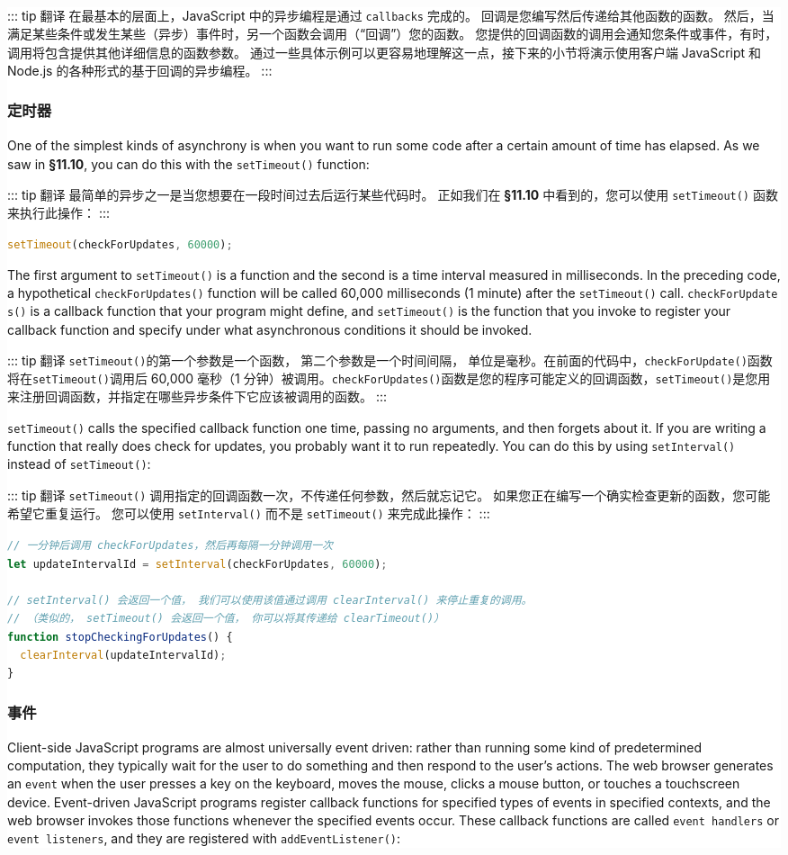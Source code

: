 ::: tip 翻译
在最基本的层面上，JavaScript 中的异步编程是通过 `callbacks` 完成的。 回调是您编写然后传递给其他函数的函数。 然后，当满足某些条件或发生某些（异步）事件时，另一个函数会调用（“回调”）您的函数。 您提供的回调函数的调用会通知您条件或事件，有时，调用将包含提供其他详细信息的函数参数。 通过一些具体示例可以更容易地理解这一点，接下来的小节将演示使用客户端 JavaScript 和 Node.js 的各种形式的基于回调的异步编程。
:::

### 定时器

One of the simplest kinds of asynchrony is when you want to run some code after a certain amount of time has elapsed. As we saw in **§11.10**, you can do this with the `setTimeout()` function:

::: tip 翻译
最简单的异步之一是当您想要在一段时间过去后运行某些代码时。 正如我们在 **§11.10** 中看到的，您可以使用 `setTimeout()` 函数来执行此操作：
:::

```js
setTimeout(checkForUpdates, 60000);
```

The first argument to `setTimeout()` is a function and the second is a time interval measured in milliseconds. In the preceding code, a hypothetical `checkForUpdates()` function will be called 60,000 milliseconds (1 minute) after the `setTimeout()` call. `checkForUpdates()` is a callback function that your program might define, and `setTimeout()` is the function that you invoke to register your callback function and specify under what asynchronous conditions it should be invoked.

::: tip 翻译
`setTimeout()`的第一个参数是一个函数， 第二个参数是一个时间间隔， 单位是毫秒。在前面的代码中，`checkForUpdate()`函数将在`setTimeout()`调用后 60,000 毫秒（1 分钟）被调用。`checkForUpdates()`函数是您的程序可能定义的回调函数，`setTimeout()`是您用来注册回调函数，并指定在哪些异步条件下它应该被调用的函数。
:::

`setTimeout()` calls the specified callback function one time, passing no arguments, and then forgets about it. If you are writing a function that really does check for updates, you probably want it to run repeatedly. You can do this by using `setInterval()` instead of `setTimeout()`:

::: tip 翻译
`setTimeout()` 调用指定的回调函数一次，不传递任何参数，然后就忘记它。 如果您正在编写一个确实检查更新的函数，您可能希望它重复运行。 您可以使用 `setInterval()` 而不是 `setTimeout()` 来完成此操作：
:::

```js
// 一分钟后调用 checkForUpdates，然后再每隔一分钟调用一次
let updateIntervalId = setInterval(checkForUpdates, 60000);

// setInterval() 会返回一个值， 我们可以使用该值通过调用 clearInterval() 来停止重复的调用。
// （类似的， setTimeout() 会返回一个值， 你可以将其传递给 clearTimeout()）
function stopCheckingForUpdates() {
  clearInterval(updateIntervalId);
}
```

### 事件

Client-side JavaScript programs are almost universally event driven: rather than running some kind of predetermined computation, they typically wait for the user to do something and then respond to the user’s actions. The web browser generates an `event` when the user presses a key on the keyboard, moves the mouse, clicks a mouse button, or touches a touchscreen device. Event-driven JavaScript programs register callback functions for specified types of events in specified contexts, and the web browser invokes those functions whenever the specified events occur. These callback functions are called `event handlers` or `event listeners`, and they are registered with `addEventListener()`:
